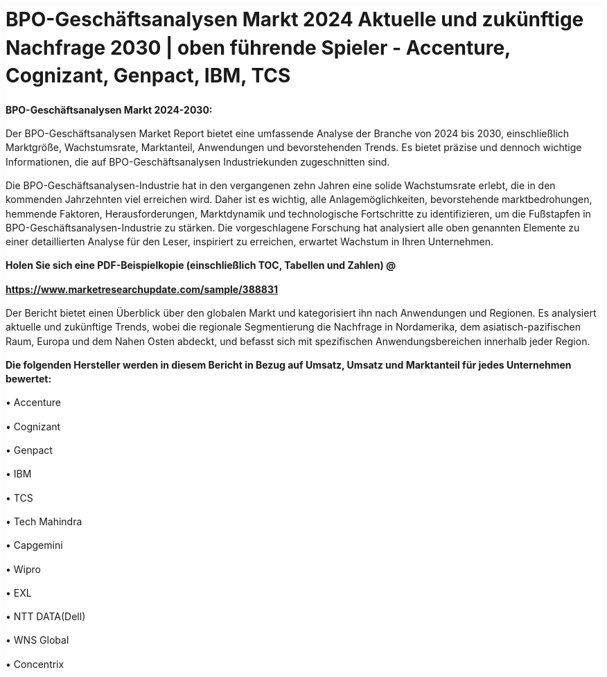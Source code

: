 # BPO-Geschäftsanalysen Markt 2024 Aktuelle und zukünftige Nachfrage 2030 | oben führende Spieler - Accenture, Cognizant, Genpact, IBM, TCS

<strong>BPO-Geschäftsanalysen Markt 2024-2030:</strong>

Der BPO-Geschäftsanalysen Market Report bietet eine umfassende Analyse der Branche von 2024 bis 2030, einschließlich Marktgröße, Wachstumsrate, Marktanteil, Anwendungen und bevorstehenden Trends. Es bietet präzise und dennoch wichtige Informationen, die auf BPO-Geschäftsanalysen Industriekunden zugeschnitten sind.

Die BPO-Geschäftsanalysen-Industrie hat in den vergangenen zehn Jahren eine solide Wachstumsrate erlebt, die in den kommenden Jahrzehnten viel erreichen wird. Daher ist es wichtig, alle Anlagemöglichkeiten, bevorstehende marktbedrohungen, hemmende Faktoren, Herausforderungen, Marktdynamik und technologische Fortschritte zu identifizieren, um die Fußstapfen in BPO-Geschäftsanalysen-Industrie zu stärken. Die vorgeschlagene Forschung hat analysiert alle oben genannten Elemente zu einer detaillierten Analyse für den Leser, inspiriert zu erreichen, erwartet Wachstum in Ihren Unternehmen.



<strong>Holen Sie sich eine PDF-Beispielkopie (einschließlich TOC, Tabellen und Zahlen) @
</strong>

<strong><a href=https://www.marketresearchupdate.com/sample/388831>

<strong>https://www.marketresearchupdate.com/sample/388831</u></font></a></strong></strong>

Der Bericht bietet einen Überblick über den globalen Markt und kategorisiert ihn nach Anwendungen und Regionen. Es analysiert aktuelle und zukünftige Trends, wobei die regionale Segmentierung die Nachfrage in Nordamerika, dem asiatisch-pazifischen Raum, Europa und dem Nahen Osten abdeckt, und befasst sich mit spezifischen Anwendungsbereichen innerhalb jeder Region.



<strong>Die folgenden Hersteller werden in diesem Bericht in Bezug auf Umsatz, Umsatz und Marktanteil für jedes Unternehmen bewertet:</strong>

• Accenture

• Cognizant

• Genpact

• IBM

• TCS

• Tech Mahindra

• Capgemini

• Wipro

• EXL

• NTT DATA(Dell)

• WNS Global

• Concentrix
